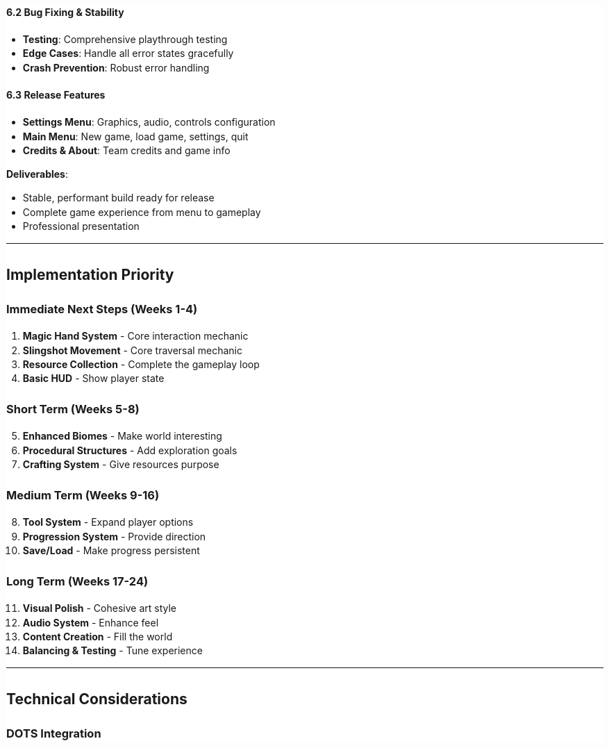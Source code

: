 #### 6.2 Bug Fixing & Stability

- **Testing**: Comprehensive playthrough testing
- **Edge Cases**: Handle all error states gracefully
- **Crash Prevention**: Robust error handling

#### 6.3 Release Features

- **Settings Menu**: Graphics, audio, controls configuration
- **Main Menu**: New game, load game, settings, quit
- **Credits & About**: Team credits and game info

**Deliverables**:

- Stable, performant build ready for release
- Complete game experience from menu to gameplay
- Professional presentation

---

## Implementation Priority

### Immediate Next Steps (Weeks 1-4)

1. **Magic Hand System** - Core interaction mechanic
2. **Slingshot Movement** - Core traversal mechanic
3. **Resource Collection** - Complete the gameplay loop
4. **Basic HUD** - Show player state

### Short Term (Weeks 5-8)

5. **Enhanced Biomes** - Make world interesting
6. **Procedural Structures** - Add exploration goals
7. **Crafting System** - Give resources purpose

### Medium Term (Weeks 9-16)

8. **Tool System** - Expand player options
9. **Progression System** - Provide direction
10. **Save/Load** - Make progress persistent

### Long Term (Weeks 17-24)

11. **Visual Polish** - Cohesive art style
12. **Audio System** - Enhance feel
13. **Content Creation** - Fill the world
14. **Balancing & Testing** - Tune experience

---

## Technical Considerations

### DOTS Integration
